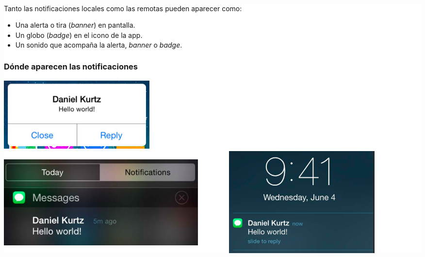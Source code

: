 Tanto las notificaciones locales como las remotas pueden aparecer como:

- Una alerta o tira (_banner_) en pantalla.
- Un globo (_badge_) en el icono de la app.
- Un sonido que acompaña la alerta, _banner_ o _badge_.





### Dónde aparecen las notificaciones

<img src="images/alerta.png" width=300px/> <br/>
<img style="vertical-align: middle; margin-right: 60px;" src="images/notificacion-centro-notificaciones.png" width=400px/>  <img style="vertical-align: middle; margin-right: 60px;" src="images/notificacion-pantalla-bloqueo.png" width=300px/> 
